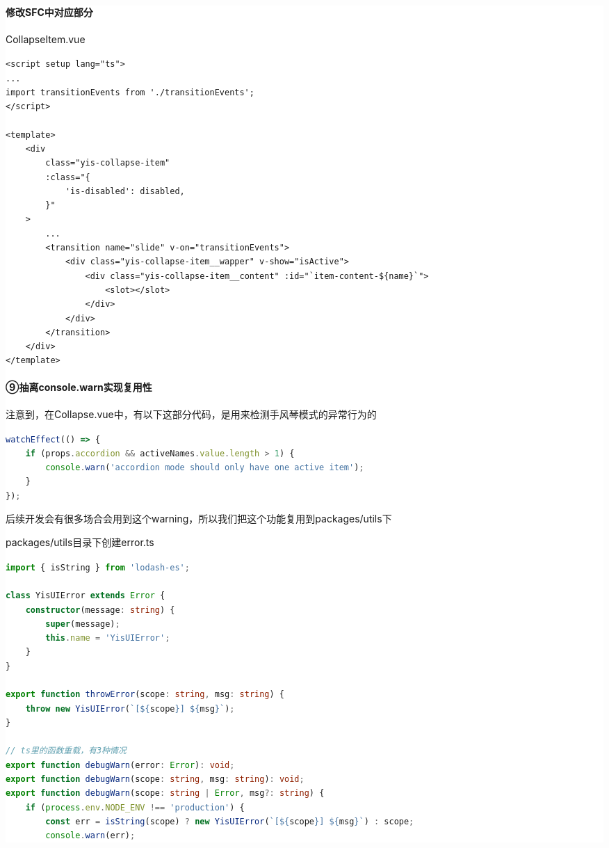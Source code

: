 #### 修改SFC中对应部分

CollapseItem.vue

```vue
<script setup lang="ts">
...
import transitionEvents from './transitionEvents';
</script>

<template>
	<div
		class="yis-collapse-item"
		:class="{
			'is-disabled': disabled,
		}"
	>
		...
		<transition name="slide" v-on="transitionEvents">
			<div class="yis-collapse-item__wapper" v-show="isActive">
				<div class="yis-collapse-item__content" :id="`item-content-${name}`">
					<slot></slot>
				</div>
			</div>
		</transition>
	</div>	
</template>
```



#### ⑨抽离console.warn实现复用性

注意到，在Collapse.vue中，有以下这部分代码，是用来检测手风琴模式的异常行为的

```ts
watchEffect(() => {
	if (props.accordion && activeNames.value.length > 1) {
		console.warn('accordion mode should only have one active item');
	}
});
```

后续开发会有很多场合会用到这个warning，所以我们把这个功能复用到packages/utils下

packages/utils目录下创建error.ts

```ts
import { isString } from 'lodash-es';

class YisUIError extends Error {
	constructor(message: string) {
		super(message);
		this.name = 'YisUIError';
	}
}

export function throwError(scope: string, msg: string) {
	throw new YisUIError(`[${scope}] ${msg}`);
}

// ts里的函数重载，有3种情况
export function debugWarn(error: Error): void;
export function debugWarn(scope: string, msg: string): void;
export function debugWarn(scope: string | Error, msg?: string) {
	if (process.env.NODE_ENV !== 'production') {
		const err = isString(scope) ? new YisUIError(`[${scope}] ${msg}`) : scope;
		console.warn(err);
```